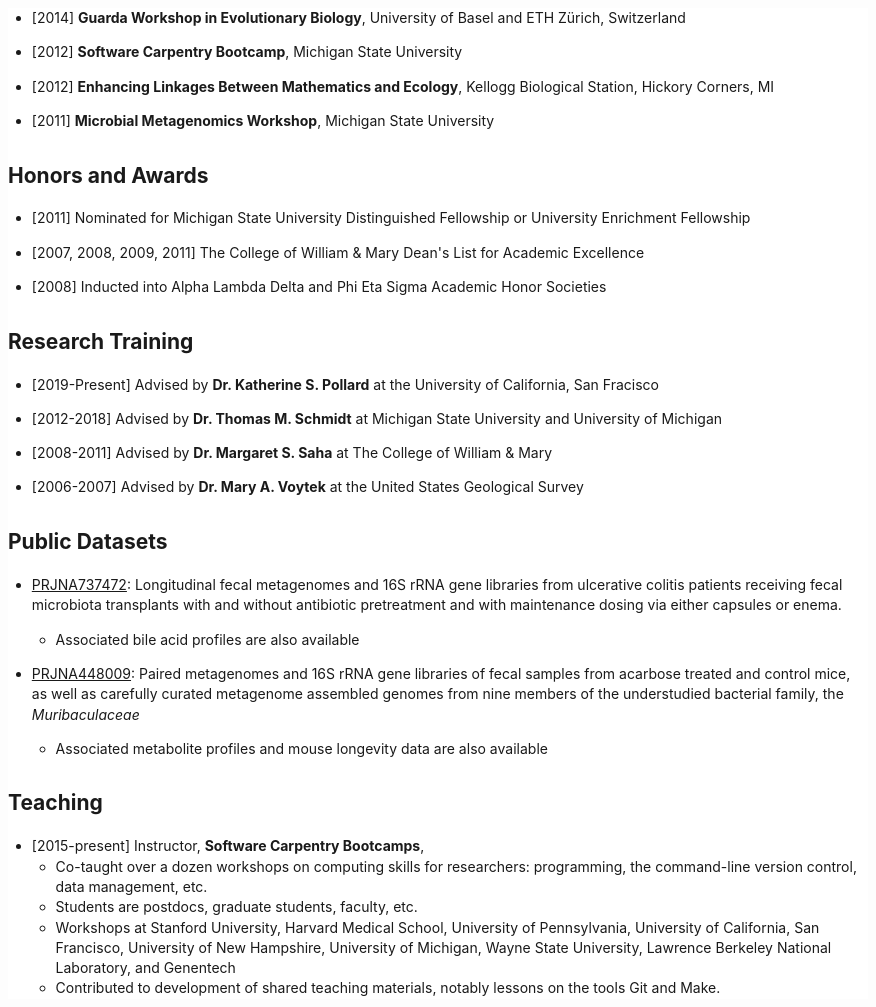 -   [2014] **Guarda Workshop in Evolutionary Biology**, University of Basel and
    ETH Zürich, Switzerland

-   [2012] **Software Carpentry Bootcamp**, Michigan State University

-   [2012] **Enhancing Linkages Between Mathematics and Ecology**,
    Kellogg Biological Station, Hickory Corners, MI

-   [2011] **Microbial Metagenomics Workshop**, Michigan State University

## Honors and Awards ##

-   [2011] Nominated for Michigan State University Distinguished Fellowship or
    University Enrichment Fellowship

-   [2007, 2008, 2009, 2011] The College of William \& Mary
    Dean's List for Academic Excellence

-   [2008] Inducted into Alpha Lambda Delta and Phi Eta Sigma Academic Honor
    Societies

## Research Training ##

-   [2019-Present] Advised by **Dr. Katherine S. Pollard**
    at the University of California, San Fracisco

-   [2012-2018] Advised by **Dr. Thomas M. Schmidt**
    at Michigan State University and University of Michigan

-   [2008-2011] Advised by **Dr. Margaret S. Saha**
    at The College of William \& Mary

-   [2006-2007] Advised by **Dr. Mary A. Voytek**
    at the United States Geological Survey

## Public Datasets ##

-   [PRJNA737472](https://www.ncbi.nlm.nih.gov/bioproject/PRJNA737472):
    Longitudinal fecal metagenomes and 16S rRNA gene libraries from ulcerative colitis
    patients receiving fecal microbiota transplants with and without antibiotic
    pretreatment and with maintenance dosing via either capsules or enema.
    -   Associated bile acid profiles are also available

-   [PRJNA448009](https://www.ncbi.nlm.nih.gov/bioproject/PRJNA448009):
    Paired metagenomes and 16S rRNA gene libraries of fecal samples from
    acarbose treated and control mice, as well as carefully curated
    metagenome assembled genomes from nine members of the understudied
    bacterial family, the _Muribaculaceae_
    -   Associated metabolite profiles and mouse longevity data are also available

## Teaching ##

-   [2015-present] Instructor,
    **Software Carpentry Bootcamps**,
    -   Co-taught over a dozen workshops on
        computing skills for researchers: programming, the command-line
        version control, data management, etc.
    -   Students are postdocs, graduate students, faculty, etc.
    -   Workshops at Stanford University, Harvard Medical School, University of
        Pennsylvania, University of California, San Francisco, University of
        New Hampshire, University of Michigan, Wayne State University,
        Lawrence Berkeley National Laboratory, and Genentech
    -   Contributed to development of shared teaching materials,
        notably lessons on the tools Git and Make.
